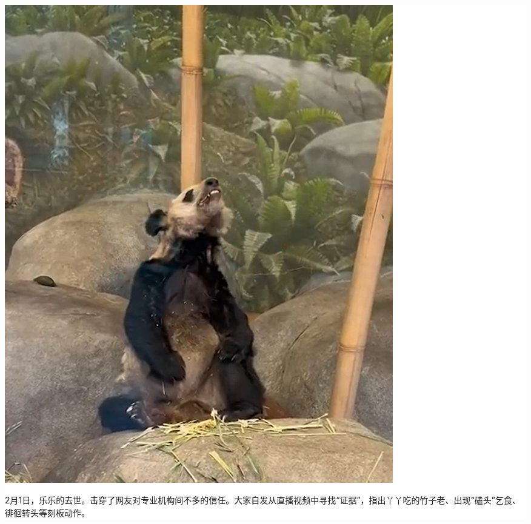 ![](/images/btnews/0501_0600/0580/8e2c11c7-fb17-42e5-80ca-8298f8f9015f.png)

2月1日，乐乐的去世。击穿了网友对专业机构间不多的信任。大家自发从直播视频中寻找“证据”，指出丫丫吃的竹子老、出现“磕头”乞食、徘徊转头等刻板动作。
